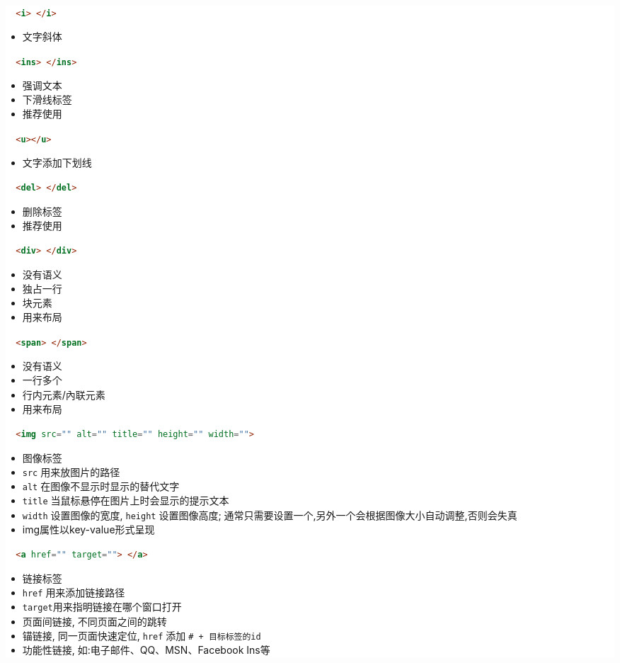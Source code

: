 ```html
  <i> </i>
```
- 文字斜体

```html
  <ins> </ins>
```
- 强调文本
- 下滑线标签
- 推荐使用

```html
  <u></u>
```
- 文字添加下划线

```html
  <del> </del>
```
- 删除标签
- 推荐使用

```html
  <div> </div>
```
- 没有语义
- 独占一行
- 块元素
- 用来布局

```html
  <span> </span>
```
- 没有语义
- 一行多个
- 行内元素/內联元素
- 用来布局

```html
  <img src="" alt="" title="" height="" width="">
```
- 图像标签
- `src` 用来放图片的路径
- `alt` 在图像不显示时显示的替代文字
- `title` 当鼠标悬停在图片上时会显示的提示文本
- `width` 设置图像的宽度, `height` 设置图像高度; 通常只需要设置一个,另外一个会根据图像大小自动调整,否则会失真
- img属性以key-value形式呈现

```html
  <a href="" target=""> </a>
```
- 链接标签
- `href` 用来添加链接路径
- `target`用来指明链接在哪个窗口打开
- 页面间链接, 不同页面之间的跳转
- 锚链接, 同一页面快速定位, `href` 添加 `# + 目标标签的id`
- 功能性链接, 如:电子邮件、QQ、MSN、Facebook
Ins等
